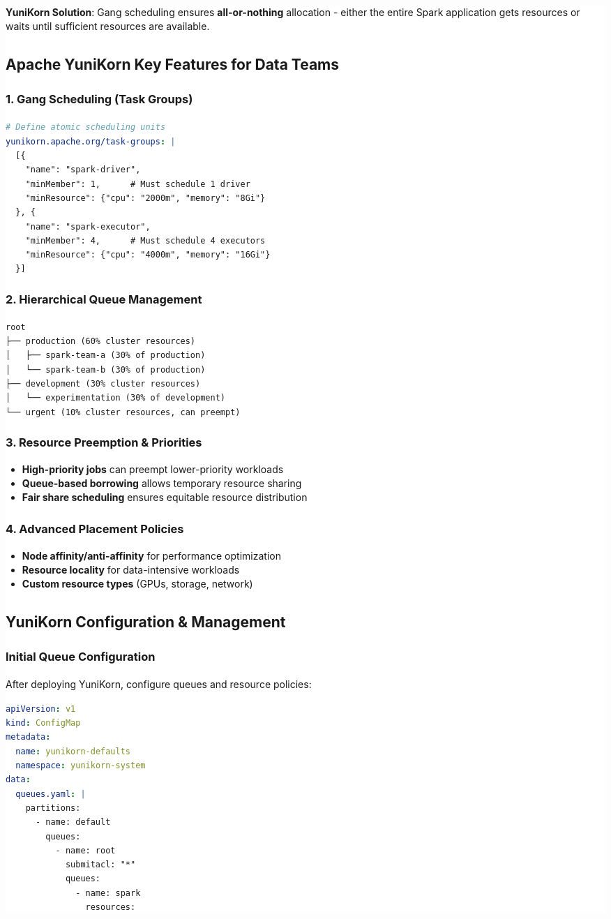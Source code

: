 **YuniKorn Solution**: Gang scheduling ensures **all-or-nothing** allocation - either the entire Spark application gets resources or waits until sufficient resources are available.

## Apache YuniKorn Key Features for Data Teams

### 1. Gang Scheduling (Task Groups)
```yaml
# Define atomic scheduling units
yunikorn.apache.org/task-groups: |
  [{
    "name": "spark-driver",
    "minMember": 1,      # Must schedule 1 driver
    "minResource": {"cpu": "2000m", "memory": "8Gi"}
  }, {
    "name": "spark-executor",
    "minMember": 4,      # Must schedule 4 executors
    "minResource": {"cpu": "4000m", "memory": "16Gi"}
  }]
```

### 2. Hierarchical Queue Management
```
root
├── production (60% cluster resources)
│   ├── spark-team-a (30% of production)
│   └── spark-team-b (30% of production)
├── development (30% cluster resources)
│   └── experimentation (30% of development)
└── urgent (10% cluster resources, can preempt)
```

### 3. Resource Preemption & Priorities
- **High-priority jobs** can preempt lower-priority workloads
- **Queue-based borrowing** allows temporary resource sharing
- **Fair share scheduling** ensures equitable resource distribution

### 4. Advanced Placement Policies
- **Node affinity/anti-affinity** for performance optimization
- **Resource locality** for data-intensive workloads
- **Custom resource types** (GPUs, storage, network)

## YuniKorn Configuration & Management

### Initial Queue Configuration

After deploying YuniKorn, configure queues and resource policies:

```yaml title="yunikorn-defaults ConfigMap"
apiVersion: v1
kind: ConfigMap
metadata:
  name: yunikorn-defaults
  namespace: yunikorn-system
data:
  queues.yaml: |
    partitions:
      - name: default
        queues:
          - name: root
            submitacl: "*"
            queues:
              - name: spark
                resources:
```